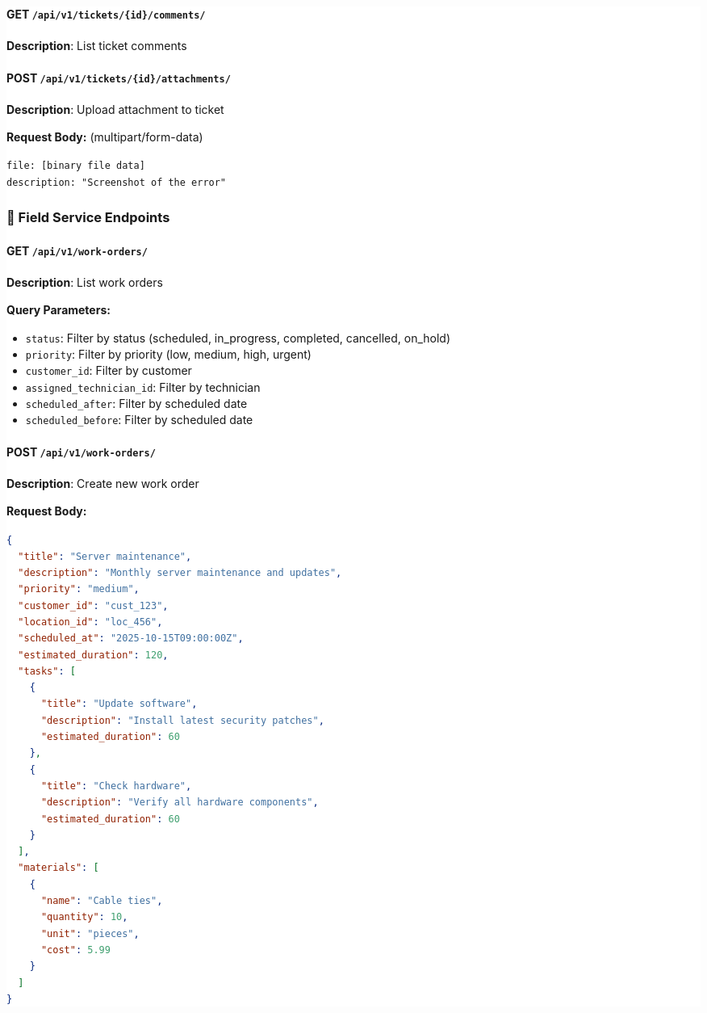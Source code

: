 #### **GET** `/api/v1/tickets/{id}/comments/`
**Description**: List ticket comments

#### **POST** `/api/v1/tickets/{id}/attachments/`
**Description**: Upload attachment to ticket

**Request Body:** (multipart/form-data)
```
file: [binary file data]
description: "Screenshot of the error"
```

### **🔧 Field Service Endpoints**

#### **GET** `/api/v1/work-orders/`
**Description**: List work orders

**Query Parameters:**
- `status`: Filter by status (scheduled, in_progress, completed, cancelled, on_hold)
- `priority`: Filter by priority (low, medium, high, urgent)
- `customer_id`: Filter by customer
- `assigned_technician_id`: Filter by technician
- `scheduled_after`: Filter by scheduled date
- `scheduled_before`: Filter by scheduled date

#### **POST** `/api/v1/work-orders/`
**Description**: Create new work order

**Request Body:**
```json
{
  "title": "Server maintenance",
  "description": "Monthly server maintenance and updates",
  "priority": "medium",
  "customer_id": "cust_123",
  "location_id": "loc_456",
  "scheduled_at": "2025-10-15T09:00:00Z",
  "estimated_duration": 120,
  "tasks": [
    {
      "title": "Update software",
      "description": "Install latest security patches",
      "estimated_duration": 60
    },
    {
      "title": "Check hardware",
      "description": "Verify all hardware components",
      "estimated_duration": 60
    }
  ],
  "materials": [
    {
      "name": "Cable ties",
      "quantity": 10,
      "unit": "pieces",
      "cost": 5.99
    }
  ]
}
```
